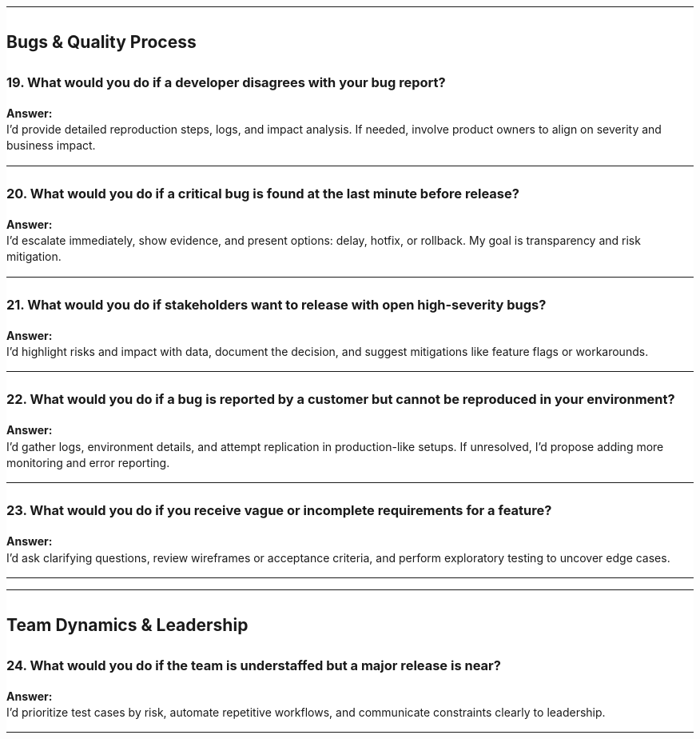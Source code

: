 
---

## Bugs & Quality Process

### 19. What would you do if a developer disagrees with your bug report?
**Answer:**  
I’d provide detailed reproduction steps, logs, and impact analysis. If needed, involve product owners to align on severity and business impact.

---

### 20. What would you do if a critical bug is found at the last minute before release?
**Answer:**  
I’d escalate immediately, show evidence, and present options: delay, hotfix, or rollback. My goal is transparency and risk mitigation.

---

### 21. What would you do if stakeholders want to release with open high-severity bugs?
**Answer:**  
I’d highlight risks and impact with data, document the decision, and suggest mitigations like feature flags or workarounds.

---

### 22. What would you do if a bug is reported by a customer but cannot be reproduced in your environment?
**Answer:**  
I’d gather logs, environment details, and attempt replication in production-like setups. If unresolved, I’d propose adding more monitoring and error reporting.

---

### 23. What would you do if you receive vague or incomplete requirements for a feature?
**Answer:**  
I’d ask clarifying questions, review wireframes or acceptance criteria, and perform exploratory testing to uncover edge cases.

---

---

## Team Dynamics & Leadership

### 24. What would you do if the team is understaffed but a major release is near?
**Answer:**  
I’d prioritize test cases by risk, automate repetitive workflows, and communicate constraints clearly to leadership.

---